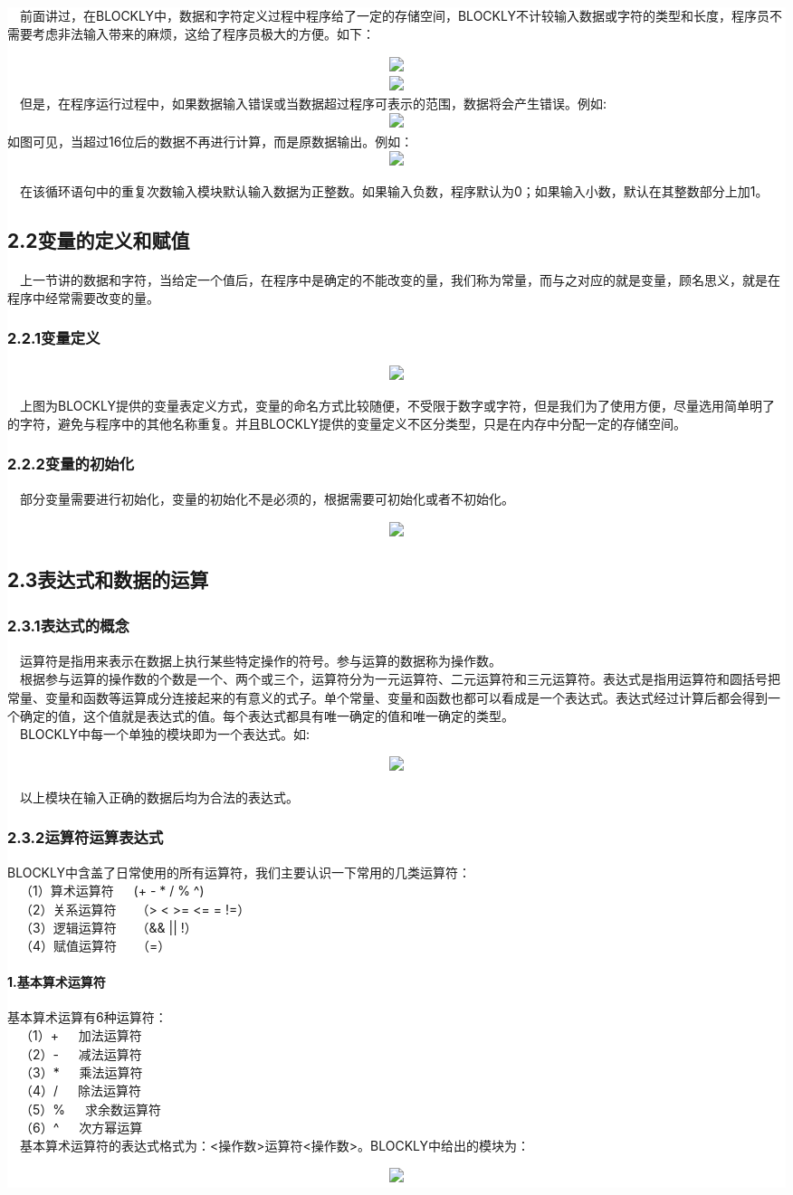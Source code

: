 &emsp;前面讲过，在BLOCKLY中，数据和字符定义过程中程序给了一定的存储空间，BLOCKLY不计较输入数据或字符的类型和长度，程序员不需要考虑非法输入带来的麻烦，这给了程序员极大的方便。如下：
<center><img src="/assets/p13.png"/></center>
<center><img src="/assets/p14.png"/></center>
&emsp;但是，在程序运行过程中，如果数据输入错误或当数据超过程序可表示的范围，数据将会产生错误。例如:
<center><img src="/assets/p15.png"/></center>
如图可见，当超过16位后的数据不再进行计算，而是原数据输出。例如：
<center><img src="/assets/p16.png"/></center>

&emsp;在该循环语句中的重复次数输入模块默认输入数据为正整数。如果输入负数，程序默认为0；如果输入小数，默认在其整数部分上加1。
## 2.2变量的定义和赋值
&emsp;上一节讲的数据和字符，当给定一个值后，在程序中是确定的不能改变的量，我们称为常量，而与之对应的就是变量，顾名思义，就是在程序中经常需要改变的量。
### 2.2.1变量定义
<center><img src="/assets/p17.png"/></center>

&emsp;上图为BLOCKLY提供的变量表定义方式，变量的命名方式比较随便，不受限于数字或字符，但是我们为了使用方便，尽量选用简单明了的字符，避免与程序中的其他名称重复。并且BLOCKLY提供的变量定义不区分类型，只是在内存中分配一定的存储空间。
### 2.2.2变量的初始化
&emsp;部分变量需要进行初始化，变量的初始化不是必须的，根据需要可初始化或者不初始化。
<center><img src="/assets/p18.png"/></center>

## 2.3表达式和数据的运算
### 2.3.1表达式的概念
&emsp;运算符是指用来表示在数据上执行某些特定操作的符号。参与运算的数据称为操作数。<br>
&emsp;根据参与运算的操作数的个数是一个、两个或三个，运算符分为一元运算符、二元运算符和三元运算符。表达式是指用运算符和圆括号把常量、变量和函数等运算成分连接起来的有意义的式子。单个常量、变量和函数也都可以看成是一个表达式。表达式经过计算后都会得到一个确定的值，这个值就是表达式的值。每个表达式都具有唯一确定的值和唯一确定的类型。<br>
&emsp;BLOCKLY中每一个单独的模块即为一个表达式。如:
<center><img src="/assets/p19.png"/></center>

&emsp;以上模块在输入正确的数据后均为合法的表达式。
### 2.3.2运算符运算表达式
BLOCKLY中含盖了日常使用的所有运算符，我们主要认识一下常用的几类运算符：<br>
&emsp;（1）算术运算符   &emsp;         (+  -  *  /   %  ^)<br>
&emsp;（2）关系运算符    &emsp;        （>  <  >=  <=  =  !=）<br>
&emsp;（3）逻辑运算符    &emsp;     （&&  ||   !）<br>
&emsp;（4）赋值运算符    &emsp;       （=）<br>
#### 1.基本算术运算符
基本算术运算有6种运算符：<br>
&emsp;（1）+   &emsp;   加法运算符<br>
&emsp;（2）-   &emsp;   减法运算符<br>
&emsp;（3）*    &emsp;   乘法运算符<br>
&emsp;（4）/    &emsp;   除法运算符<br>
&emsp;（5）%   &emsp;   求余数运算符<br>
&emsp;（6）^   &emsp;   次方幂运算<br>
&emsp;基本算术运算符的表达式格式为：<操作数>运算符<操作数>。BLOCKLY中给出的模块为：
<center><img src="/assets/p192.png"/></center>
